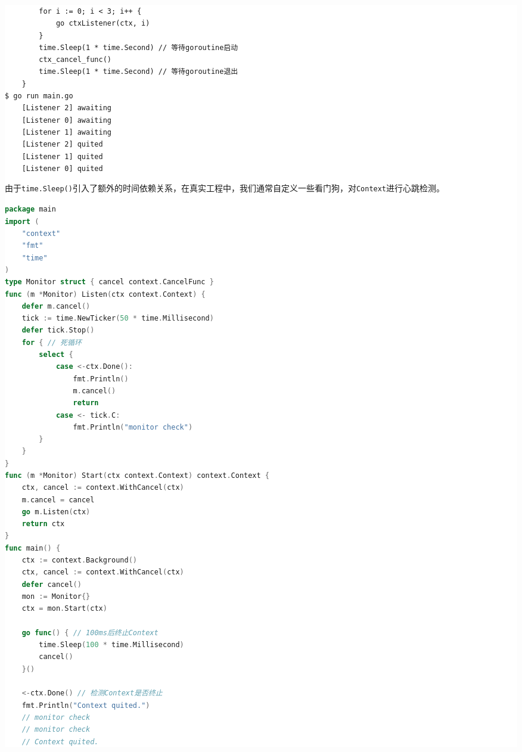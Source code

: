 ```shell
		for i := 0; i < 3; i++ {
			go ctxListener(ctx, i)
		}
		time.Sleep(1 * time.Second) // 等待goroutine启动
		ctx_cancel_func()
		time.Sleep(1 * time.Second) // 等待goroutine退出
	}
$ go run main.go
	[Listener 2] awaiting
	[Listener 0] awaiting
	[Listener 1] awaiting
	[Listener 2] quited
	[Listener 1] quited
	[Listener 0] quited
```

由于`time.Sleep()`引入了额外的时间依赖关系，在真实工程中，我们通常自定义一些看门狗，对`Context`进行心跳检测。

```go
package main
import (
	"context"
	"fmt"
	"time"
)
type Monitor struct { cancel context.CancelFunc }
func (m *Monitor) Listen(ctx context.Context) {
	defer m.cancel()
	tick := time.NewTicker(50 * time.Millisecond)
	defer tick.Stop()
	for { // 死循环
		select {
			case <-ctx.Done():
				fmt.Println()
				m.cancel()
				return
			case <- tick.C:
				fmt.Println("monitor check")
		}
	}
}
func (m *Monitor) Start(ctx context.Context) context.Context {
	ctx, cancel := context.WithCancel(ctx)
	m.cancel = cancel
	go m.Listen(ctx)
	return ctx
}
func main() {
	ctx := context.Background()
	ctx, cancel := context.WithCancel(ctx)
	defer cancel()
	mon := Monitor{}
	ctx = mon.Start(ctx)

	go func() { // 100ms后终止Context
		time.Sleep(100 * time.Millisecond)
		cancel()
	}()

	<-ctx.Done() // 检测Context是否终止
	fmt.Println("Context quited.")
	// monitor check
	// monitor check
	// Context quited.
```